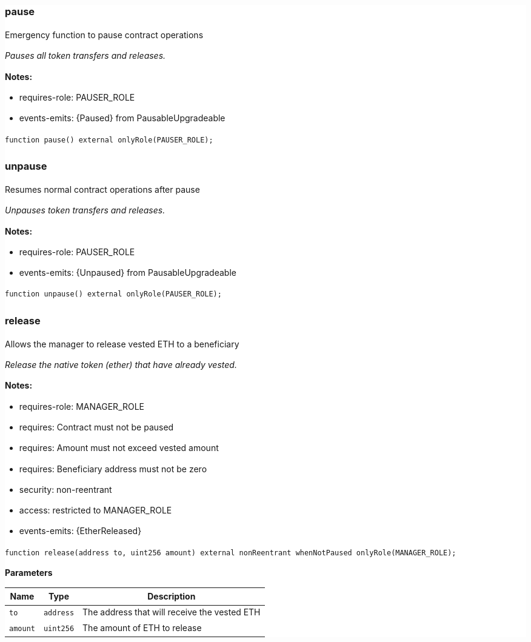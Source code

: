 
### pause

Emergency function to pause contract operations

*Pauses all token transfers and releases.*

**Notes:**
- requires-role: PAUSER_ROLE

- events-emits: {Paused} from PausableUpgradeable


```solidity
function pause() external onlyRole(PAUSER_ROLE);
```

### unpause

Resumes normal contract operations after pause

*Unpauses token transfers and releases.*

**Notes:**
- requires-role: PAUSER_ROLE

- events-emits: {Unpaused} from PausableUpgradeable


```solidity
function unpause() external onlyRole(PAUSER_ROLE);
```

### release

Allows the manager to release vested ETH to a beneficiary

*Release the native token (ether) that have already vested.*

**Notes:**
- requires-role: MANAGER_ROLE

- requires: Contract must not be paused

- requires: Amount must not exceed vested amount

- requires: Beneficiary address must not be zero

- security: non-reentrant

- access: restricted to MANAGER_ROLE

- events-emits: {EtherReleased}


```solidity
function release(address to, uint256 amount) external nonReentrant whenNotPaused onlyRole(MANAGER_ROLE);
```
**Parameters**

|Name|Type|Description|
|----|----|-----------|
|`to`|`address`|The address that will receive the vested ETH|
|`amount`|`uint256`|The amount of ETH to release|
